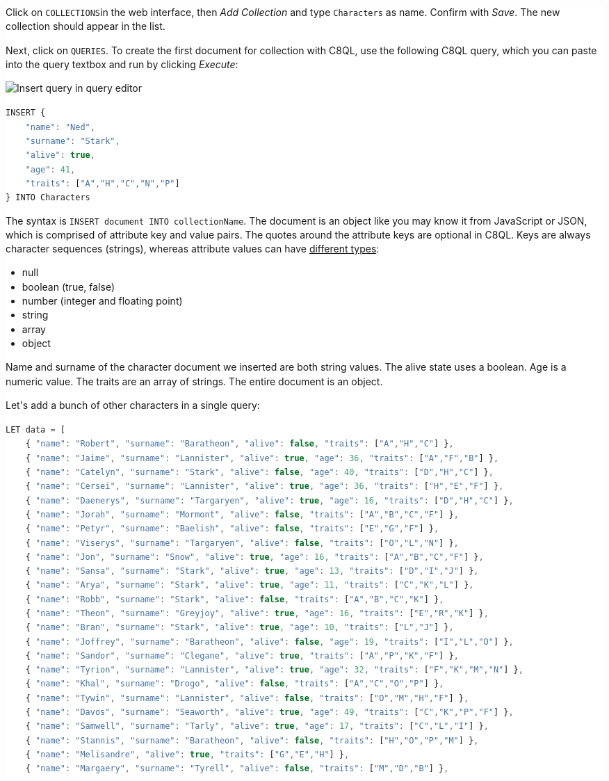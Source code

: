 Click on `COLLECTIONS`in the web interface, then *Add Collection* and type `Characters` as name. Confirm with *Save*. The new collection should appear in the list.

Next, click on `QUERIES`. To create the first document for collection with C8QL, use the following C8QL query, which you can paste into the query textbox and run by clicking *Execute*:

![Insert query in query editor](images/Query_Insert.png)


```js
INSERT {
    "name": "Ned",
    "surname": "Stark",
    "alive": true,
    "age": 41,
    "traits": ["A","H","C","N","P"]
} INTO Characters
```

The syntax is `INSERT document INTO collectionName`. The document is an object like you may know it from JavaScript or JSON, which is comprised of attribute key and value pairs. The quotes around the attribute keys are optional in C8QL. Keys are always character sequences (strings), whereas attribute values can have [different types](../../references/fundamentals#data-types):

- null
- boolean (true, false)
- number (integer and floating point)
- string
- array
- object

Name and surname of the character document we inserted are both string values. The alive state uses a boolean. Age is a numeric value. The traits are an array of strings. The entire document is an object.

Let's add a bunch of other characters in a single query:

```js
LET data = [
    { "name": "Robert", "surname": "Baratheon", "alive": false, "traits": ["A","H","C"] },
    { "name": "Jaime", "surname": "Lannister", "alive": true, "age": 36, "traits": ["A","F","B"] },
    { "name": "Catelyn", "surname": "Stark", "alive": false, "age": 40, "traits": ["D","H","C"] },
    { "name": "Cersei", "surname": "Lannister", "alive": true, "age": 36, "traits": ["H","E","F"] },
    { "name": "Daenerys", "surname": "Targaryen", "alive": true, "age": 16, "traits": ["D","H","C"] },
    { "name": "Jorah", "surname": "Mormont", "alive": false, "traits": ["A","B","C","F"] },
    { "name": "Petyr", "surname": "Baelish", "alive": false, "traits": ["E","G","F"] },
    { "name": "Viserys", "surname": "Targaryen", "alive": false, "traits": ["O","L","N"] },
    { "name": "Jon", "surname": "Snow", "alive": true, "age": 16, "traits": ["A","B","C","F"] },
    { "name": "Sansa", "surname": "Stark", "alive": true, "age": 13, "traits": ["D","I","J"] },
    { "name": "Arya", "surname": "Stark", "alive": true, "age": 11, "traits": ["C","K","L"] },
    { "name": "Robb", "surname": "Stark", "alive": false, "traits": ["A","B","C","K"] },
    { "name": "Theon", "surname": "Greyjoy", "alive": true, "age": 16, "traits": ["E","R","K"] },
    { "name": "Bran", "surname": "Stark", "alive": true, "age": 10, "traits": ["L","J"] },
    { "name": "Joffrey", "surname": "Baratheon", "alive": false, "age": 19, "traits": ["I","L","O"] },
    { "name": "Sandor", "surname": "Clegane", "alive": true, "traits": ["A","P","K","F"] },
    { "name": "Tyrion", "surname": "Lannister", "alive": true, "age": 32, "traits": ["F","K","M","N"] },
    { "name": "Khal", "surname": "Drogo", "alive": false, "traits": ["A","C","O","P"] },
    { "name": "Tywin", "surname": "Lannister", "alive": false, "traits": ["O","M","H","F"] },
    { "name": "Davos", "surname": "Seaworth", "alive": true, "age": 49, "traits": ["C","K","P","F"] },
    { "name": "Samwell", "surname": "Tarly", "alive": true, "age": 17, "traits": ["C","L","I"] },
    { "name": "Stannis", "surname": "Baratheon", "alive": false, "traits": ["H","O","P","M"] },
    { "name": "Melisandre", "alive": true, "traits": ["G","E","H"] },
    { "name": "Margaery", "surname": "Tyrell", "alive": false, "traits": ["M","D","B"] },
```